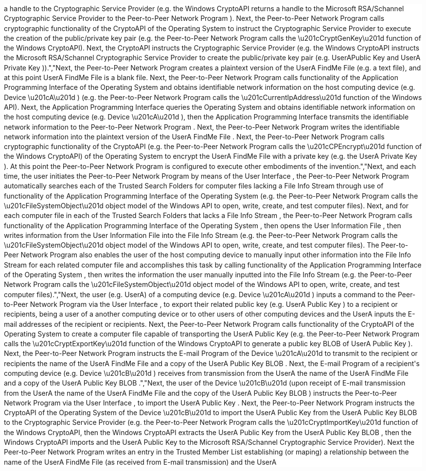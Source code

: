 a handle to the Cryptographic Service Provider  (e.g. the Windows CryptoAPI returns a handle to the Microsoft RSA\/Schannel Cryptographic Service Provider to the Peer-to-Peer Network Program ). Next, the Peer-to-Peer Network Program  calls cryptographic functionality of the CryptoAPI  of the Operating System  to instruct the Cryptographic Service Provider  to execute the creation of the public\/private key pair (e.g. the Peer-to-Peer Network Program  calls the \u201cCryptGenKey\u201d function of the Windows CryptoAPI). Next, the CryptoAPI  instructs the Cryptographic Service Provider  (e.g. the Windows CryptoAPI instructs the Microsoft RSA\/Schannel Cryptographic Service Provider to create the public\/private key pair (e.g. UserAPublic Key  and UserA Private Key )).","Next, the Peer-to-Peer Network Program  creates a plaintext version of the UserA FindMe File  (e.g. a text file), and at this point UserA FindMe File  is a blank file. Next, the Peer-to-Peer Network Program  calls functionality of the Application Programming Interface  of the Operating System  and obtains identifiable network information on the host computing device (e.g. Device \u201cA\u201d ) (e.g. the Peer-to-Peer Network Program  calls the \u201cCurrentIpAddress\u201d function of the Windows API). Next, the Application Programming Interface  queries the Operating System  and obtains identifiable network information on the host computing device (e.g. Device \u201cA\u201d ), then the Application Programming Interface  transmits the identifiable network information to the Peer-to-Peer Network Program . Next, the Peer-to-Peer Network Program  writes the identifiable network information into the plaintext version of the UserA FindMe File . Next, the Peer-to-Peer Network Program  calls cryptographic functionality of the CryptoAPI  (e.g. the Peer-to-Peer Network Program  calls the \u201cCPEncrypt\u201d function of the Windows CryptoAPI) of the Operating System  to encrypt the UserA FindMe File  with a private key (e.g. the UserA Private Key ). At this point the Peer-to-Peer Network Program  is configured to execute other embodiments of the invention.","Next, and each time, the user initiates the Peer-to-Peer Network Program  by means of the User Interface , the Peer-to-Peer Network Program  automatically searches each of the Trusted Search Folders  for computer files lacking a File Info Stream  through use of functionality of the Application Programming Interface  of the Operating System  (e.g. the Peer-to-Peer Network Program  calls the \u201cFileSystemObject\u201d object model of the Windows API to open, write, create, and test computer files). Next, and for each computer file in each of the Trusted Search Folders  that lacks a File Info Stream , the Peer-to-Peer Network Program  calls functionality of the Application Programming Interface  of the Operating System , then opens the User Information File , then writes information from the User Information File  into the File Info Stream  (e.g. the Peer-to-Peer Network Program  calls the \u201cFileSystemObject\u201d object model of the Windows API to open, write, create, and test computer files). The Peer-to-Peer Network Program  also enables the user of the host computing device to manually input other information into the File Info Stream  for each related computer file and accomplishes this task by calling functionality of the Application Programming Interface  of the Operating System , then writes the information the user manually inputted into the File Info Stream  (e.g. the Peer-to-Peer Network Program  calls the \u201cFileSystemObject\u201d object model of the Windows API to open, write, create, and test computer files).","Next, the user (e.g. UserA) of a computing device (e.g. Device \u201cA\u201d ) inputs a command to the Peer-to-Peer Network Program  via the User Interface , to export their related public key (e.g. UserA Public Key ) to a recipient or recipients, being a user of a another computing device or to other users of other computing devices and the UserA inputs the E-mail addresses of the recipient or recipients. Next, the Peer-to-Peer Network Program  calls functionality of the CryptoAPI  of the Operating System  to create a computer file capable of transporting the UserA Public Key  (e.g. the Peer-to-Peer Network Program  calls the \u201cCryptExportKey\u201d function of the Windows CryptoAPI to generate a public key BLOB of UserA Public Key ). Next, the Peer-to-Peer Network Program  instructs the E-mail Program  of the Device \u201cA\u201d  to transmit to the recipient or recipients the name of the UserA FindMe File  and a copy of the UserA Public Key BLOB . Next, the E-mail Program  of a recipient's computing device (e.g. Device \u201cB\u201d ) receives from transmission from the UserA the name of the UserA FindMe File  and a copy of the UserA Public Key BLOB .","Next, the user of the Device \u201cB\u201d  (upon receipt of E-mail transmission from the UserA the name of the UserA FindMe File  and the copy of the UserA Public Key BLOB ) instructs the Peer-to-Peer Network Program  via the User Interface , to import the UserA Public Key . Next, the Peer-to-Peer Network Program  instructs the CryptoAPI  of the Operating System  of the Device \u201cB\u201d  to import the UserA Public Key  from the UserA Public Key BLOB  to the Cryptographic Service Provider  (e.g. the Peer-to-Peer Network Program  calls the \u201cCryptImportKey\u201d function of the Windows CryptoAPI, then the Windows CryptoAPI extracts the UserA Public Key  from the UserA Public Key BLOB , then the Windows CryptoAPI imports and the UserA Public Key  to the Microsoft RSA\/Schannel Cryptographic Service Provider). Next the Peer-to-Peer Network Program  writes an entry in the Trusted Member List  establishing (or maping) a relationship between the name of the UserA FindMe File  (as received from E-mail transmission) and the UserA